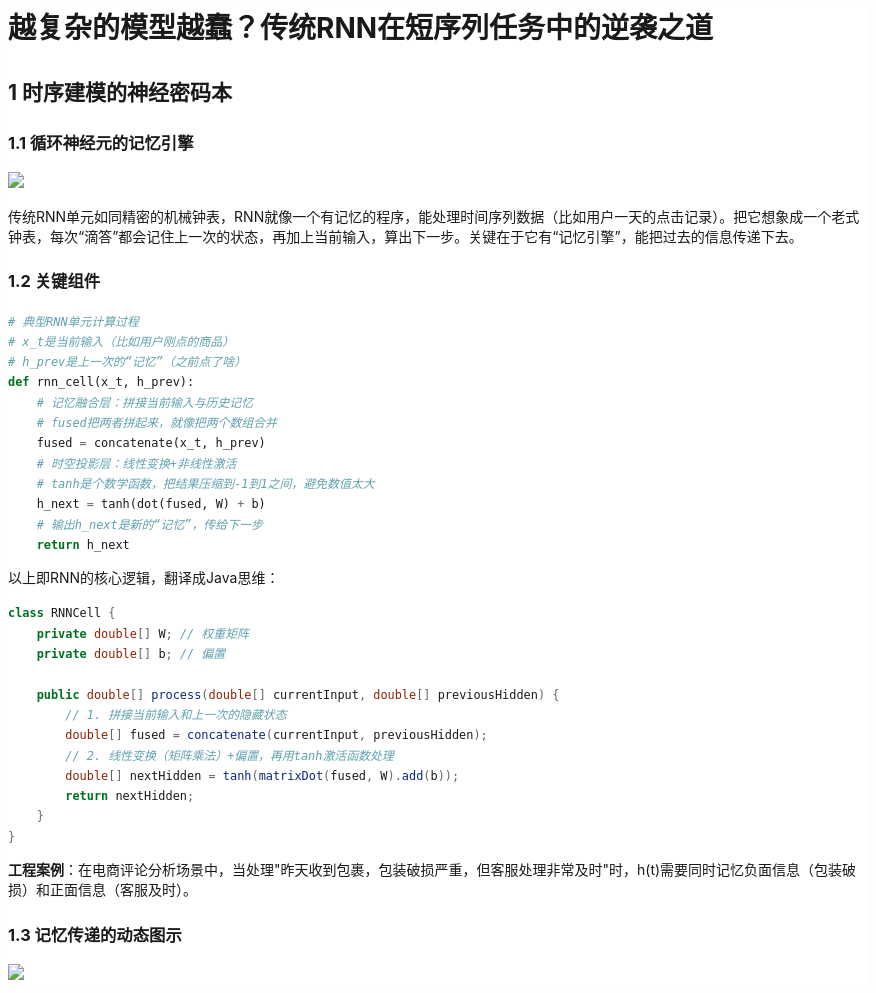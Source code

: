 # 越复杂的模型越蠢？传统RNN在短序列任务中的逆袭之道

## 1 时序建模的神经密码本

### 1.1 循环神经元的记忆引擎

![](https://my-img.javaedge.com.cn/javaedge-blog/2025/03/3d0d2301aff0e8c3536b8700a2575f4f.png)

传统RNN单元如同精密的机械钟表，RNN就像一个有记忆的程序，能处理时间序列数据（比如用户一天的点击记录）。把它想象成一个老式钟表，每次“滴答”都会记住上一次的状态，再加上当前输入，算出下一步。关键在于它有“记忆引擎”，能把过去的信息传递下去。

### 1.2 关键组件

```python
# 典型RNN单元计算过程
# x_t是当前输入（比如用户刚点的商品）
# h_prev是上一次的“记忆”（之前点了啥）
def rnn_cell(x_t, h_prev):
    # 记忆融合层：拼接当前输入与历史记忆
    # fused把两者拼起来，就像把两个数组合并
    fused = concatenate(x_t, h_prev)
    # 时空投影层：线性变换+非线性激活
    # tanh是个数学函数，把结果压缩到-1到1之间，避免数值太大
    h_next = tanh(dot(fused, W) + b)
    # 输出h_next是新的“记忆”，传给下一步
    return h_next
```

以上即RNN的核心逻辑，翻译成Java思维：

```java
class RNNCell {
    private double[] W; // 权重矩阵
    private double[] b; // 偏置

    public double[] process(double[] currentInput, double[] previousHidden) {
        // 1. 拼接当前输入和上一次的隐藏状态
        double[] fused = concatenate(currentInput, previousHidden);
        // 2. 线性变换（矩阵乘法）+偏置，再用tanh激活函数处理
        double[] nextHidden = tanh(matrixDot(fused, W).add(b));
        return nextHidden;
    }
}
```

**工程案例**：在电商评论分析场景中，当处理"昨天收到包裹，包装破损严重，但客服处理非常及时"时，h(t)需要同时记忆负面信息（包装破损）和正面信息（客服及时）。 

### 1.3 记忆传递的动态图示

![](https://my-img.javaedge.com.cn/javaedge-blog/2025/03/3e3de45c9b3ff0894e3a5f0846173762.gif)
